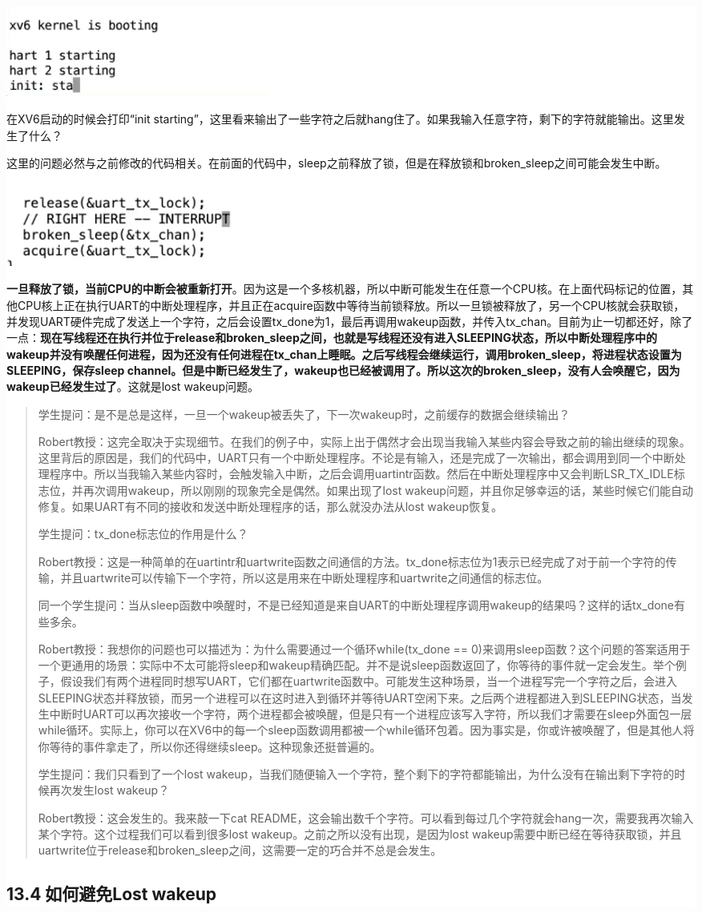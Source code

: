 ![](../images/image%20%28446%29.png)

在XV6启动的时候会打印“init starting”，这里看来输出了一些字符之后就hang住了。如果我输入任意字符，剩下的字符就能输出。这里发生了什么？

这里的问题必然与之前修改的代码相关。在前面的代码中，sleep之前释放了锁，但是在释放锁和broken\_sleep之间可能会发生中断。

![](../images/image%20%28459%29%20%281%29%20%281%29%20%281%29.png)

**一旦释放了锁，当前CPU的中断会被重新打开**。因为这是一个多核机器，所以中断可能发生在任意一个CPU核。在上面代码标记的位置，其他CPU核上正在执行UART的中断处理程序，并且正在acquire函数中等待当前锁释放。所以一旦锁被释放了，另一个CPU核就会获取锁，并发现UART硬件完成了发送上一个字符，之后会设置tx\_done为1，最后再调用wakeup函数，并传入tx\_chan。目前为止一切都还好，除了一点：**现在写线程还在执行并位于release和broken\_sleep之间，也就是写线程还没有进入SLEEPING状态，所以中断处理程序中的wakeup并没有唤醒任何进程，因为还没有任何进程在tx\_chan上睡眠。之后写线程会继续运行，调用broken\_sleep，将进程状态设置为SLEEPING，保存sleep channel。但是中断已经发生了，wakeup也已经被调用了。所以这次的broken\_sleep，没有人会唤醒它，因为wakeup已经发生过了**。这就是lost wakeup问题。

> 学生提问：是不是总是这样，一旦一个wakeup被丢失了，下一次wakeup时，之前缓存的数据会继续输出？
>
> Robert教授：这完全取决于实现细节。在我们的例子中，实际上出于偶然才会出现当我输入某些内容会导致之前的输出继续的现象。这里背后的原因是，我们的代码中，UART只有一个中断处理程序。不论是有输入，还是完成了一次输出，都会调用到同一个中断处理程序中。所以当我输入某些内容时，会触发输入中断，之后会调用uartintr函数。然后在中断处理程序中又会判断LSR\_TX\_IDLE标志位，并再次调用wakeup，所以刚刚的现象完全是偶然。如果出现了lost wakeup问题，并且你足够幸运的话，某些时候它们能自动修复。如果UART有不同的接收和发送中断处理程序的话，那么就没办法从lost wakeup恢复。
>
> 学生提问：tx\_done标志位的作用是什么？
>
> Robert教授：这是一种简单的在uartintr和uartwrite函数之间通信的方法。tx\_done标志位为1表示已经完成了对于前一个字符的传输，并且uartwrite可以传输下一个字符，所以这是用来在中断处理程序和uartwrite之间通信的标志位。
>
> 同一个学生提问：当从sleep函数中唤醒时，不是已经知道是来自UART的中断处理程序调用wakeup的结果吗？这样的话tx\_done有些多余。
>
> Robert教授：我想你的问题也可以描述为：为什么需要通过一个循环while\(tx\_done == 0\)来调用sleep函数？这个问题的答案适用于一个更通用的场景：实际中不太可能将sleep和wakeup精确匹配。并不是说sleep函数返回了，你等待的事件就一定会发生。举个例子，假设我们有两个进程同时想写UART，它们都在uartwrite函数中。可能发生这种场景，当一个进程写完一个字符之后，会进入SLEEPING状态并释放锁，而另一个进程可以在这时进入到循环并等待UART空闲下来。之后两个进程都进入到SLEEPING状态，当发生中断时UART可以再次接收一个字符，两个进程都会被唤醒，但是只有一个进程应该写入字符，所以我们才需要在sleep外面包一层while循环。实际上，你可以在XV6中的每一个sleep函数调用都被一个while循环包着。因为事实是，你或许被唤醒了，但是其他人将你等待的事件拿走了，所以你还得继续sleep。这种现象还挺普遍的。
>
> 学生提问：我们只看到了一个lost wakeup，当我们随便输入一个字符，整个剩下的字符都能输出，为什么没有在输出剩下字符的时候再次发生lost wakeup？
>
> Robert教授：这会发生的。我来敲一下cat README，这会输出数千个字符。可以看到每过几个字符就会hang一次，需要我再次输入某个字符。这个过程我们可以看到很多lost wakeup。之前之所以没有出现，是因为lost wakeup需要中断已经在等待获取锁，并且uartwrite位于release和broken\_sleep之间，这需要一定的巧合并不总是会发生。

## 13.4 如何避免Lost wakeup
